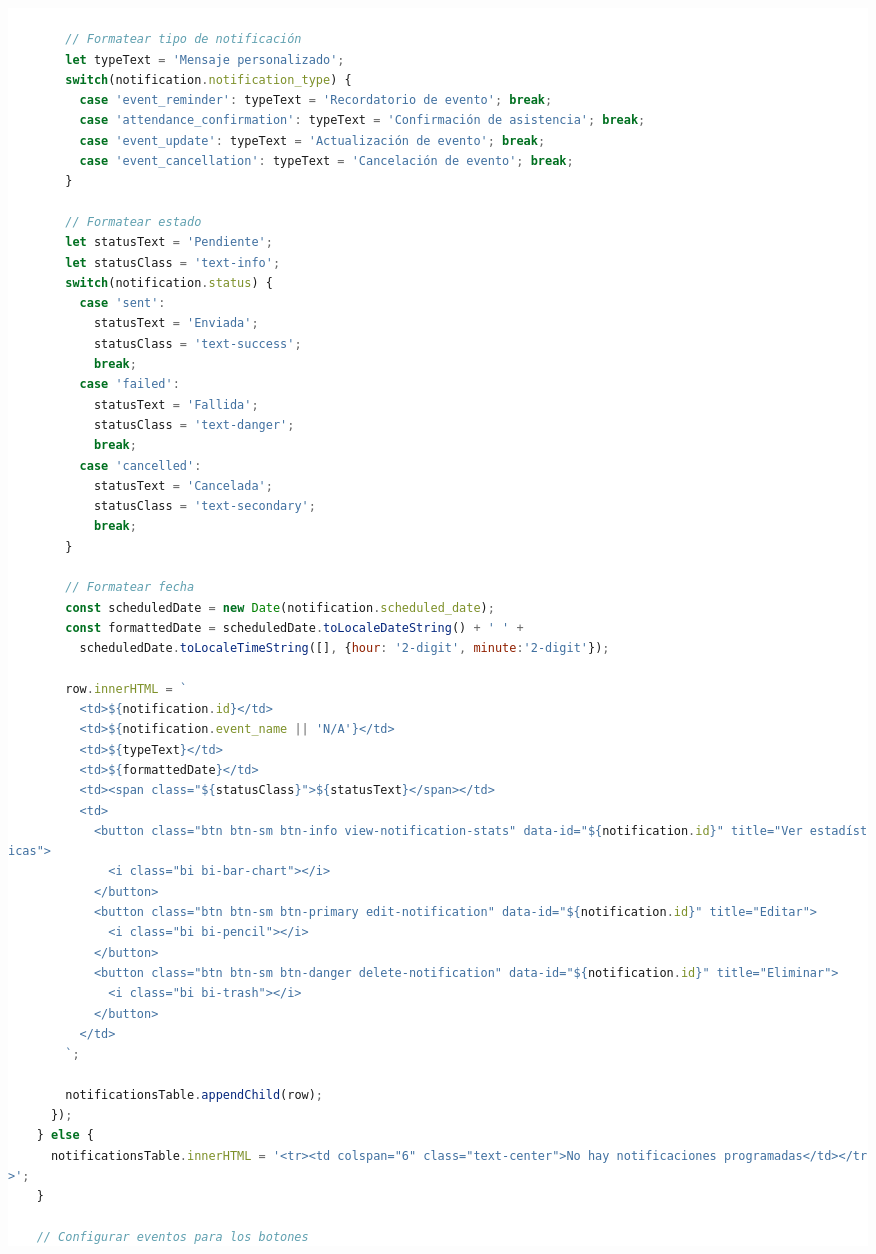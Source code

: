 ```javascript
        
        // Formatear tipo de notificación
        let typeText = 'Mensaje personalizado';
        switch(notification.notification_type) {
          case 'event_reminder': typeText = 'Recordatorio de evento'; break;
          case 'attendance_confirmation': typeText = 'Confirmación de asistencia'; break;
          case 'event_update': typeText = 'Actualización de evento'; break;
          case 'event_cancellation': typeText = 'Cancelación de evento'; break;
        }
        
        // Formatear estado
        let statusText = 'Pendiente';
        let statusClass = 'text-info';
        switch(notification.status) {
          case 'sent': 
            statusText = 'Enviada'; 
            statusClass = 'text-success';
            break;
          case 'failed': 
            statusText = 'Fallida'; 
            statusClass = 'text-danger';
            break;
          case 'cancelled': 
            statusText = 'Cancelada'; 
            statusClass = 'text-secondary';
            break;
        }
        
        // Formatear fecha
        const scheduledDate = new Date(notification.scheduled_date);
        const formattedDate = scheduledDate.toLocaleDateString() + ' ' + 
          scheduledDate.toLocaleTimeString([], {hour: '2-digit', minute:'2-digit'});
        
        row.innerHTML = `
          <td>${notification.id}</td>
          <td>${notification.event_name || 'N/A'}</td>
          <td>${typeText}</td>
          <td>${formattedDate}</td>
          <td><span class="${statusClass}">${statusText}</span></td>
          <td>
            <button class="btn btn-sm btn-info view-notification-stats" data-id="${notification.id}" title="Ver estadísticas">
              <i class="bi bi-bar-chart"></i>
            </button>
            <button class="btn btn-sm btn-primary edit-notification" data-id="${notification.id}" title="Editar">
              <i class="bi bi-pencil"></i>
            </button>
            <button class="btn btn-sm btn-danger delete-notification" data-id="${notification.id}" title="Eliminar">
              <i class="bi bi-trash"></i>
            </button>
          </td>
        `;
        
        notificationsTable.appendChild(row);
      });
    } else {
      notificationsTable.innerHTML = '<tr><td colspan="6" class="text-center">No hay notificaciones programadas</td></tr>';
    }
    
    // Configurar eventos para los botones
```
